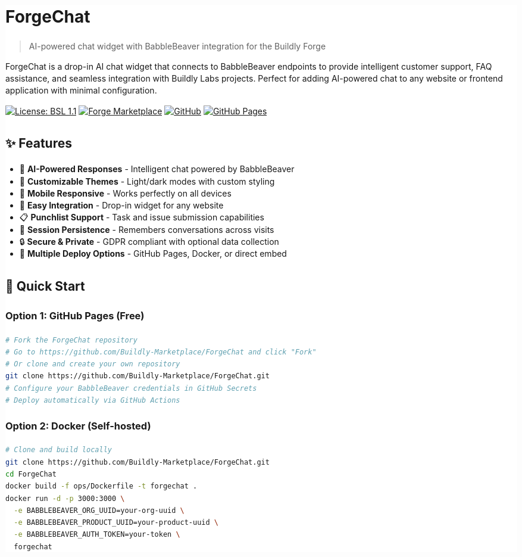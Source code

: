 # ForgeChat

> AI-powered chat widget with BabbleBeaver integration for the Buildly Forge

ForgeChat is a drop-in AI chat widget that connects to BabbleBeaver endpoints to provide intelligent customer support, FAQ assistance, and seamless integration with Buildly Labs projects. Perfect for adding AI-powered chat to any website or frontend application with minimal configuration.

[![License: BSL 1.1](https://img.shields.io/badge/License-BSL%201.1-blue.svg)](LICENSE.md)
[![Forge Marketplace](https://img.shields.io/badge/Buildly-Forge%20Marketplace-orange.svg)](https://collab.buildly.io/marketplace/app/forgechat/)
[![GitHub](https://img.shields.io/badge/github-%23121011.svg?style=flat&logo=github&logoColor=white)](https://github.com/Buildly-Marketplace/ForgeChat)
[![GitHub Pages](https://img.shields.io/badge/deploy-github%20pages-green.svg)](https://buildly-marketplace.github.io/ForgeChat/)

## ✨ Features

- 🤖 **AI-Powered Responses** - Intelligent chat powered by BabbleBeaver
- 🎨 **Customizable Themes** - Light/dark modes with custom styling
- 📱 **Mobile Responsive** - Works perfectly on all devices
- 🔧 **Easy Integration** - Drop-in widget for any website
- 📋 **Punchlist Support** - Task and issue submission capabilities
- 💬 **Session Persistence** - Remembers conversations across visits
- 🔒 **Secure & Private** - GDPR compliant with optional data collection
- 🚀 **Multiple Deploy Options** - GitHub Pages, Docker, or direct embed

## 🚀 Quick Start

### Option 1: GitHub Pages (Free)
```bash
# Fork the ForgeChat repository
# Go to https://github.com/Buildly-Marketplace/ForgeChat and click "Fork"
# Or clone and create your own repository
git clone https://github.com/Buildly-Marketplace/ForgeChat.git
# Configure your BabbleBeaver credentials in GitHub Secrets
# Deploy automatically via GitHub Actions
```

### Option 2: Docker (Self-hosted)
```bash
# Clone and build locally
git clone https://github.com/Buildly-Marketplace/ForgeChat.git
cd ForgeChat
docker build -f ops/Dockerfile -t forgechat .
docker run -d -p 3000:3000 \
  -e BABBLEBEAVER_ORG_UUID=your-org-uuid \
  -e BABBLEBEAVER_PRODUCT_UUID=your-product-uuid \
  -e BABBLEBEAVER_AUTH_TOKEN=your-token \
  forgechat
```
